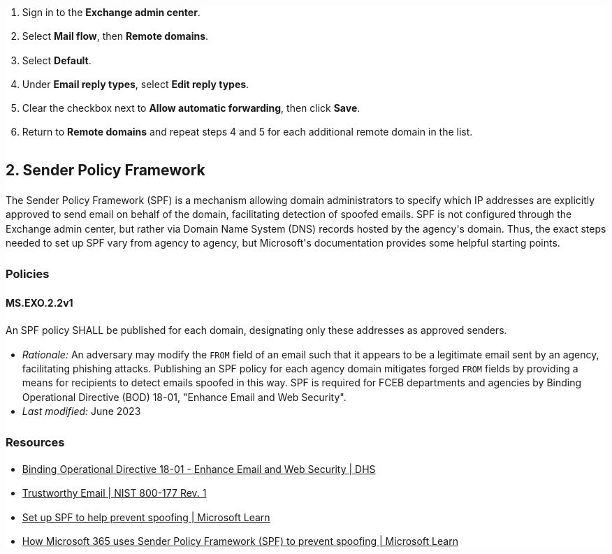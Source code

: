 1.  Sign in to the **Exchange admin center**.

2.  Select **Mail flow**, then **Remote domains**.

3.  Select **Default**.

4.  Under **Email reply types**, select **Edit reply types**.

5.  Clear the checkbox next to **Allow automatic forwarding**, then
    click **Save**.

6.  Return to **Remote domains** and repeat steps 4 and 5 for each
    additional remote domain in the list.

## 2. Sender Policy Framework

The Sender Policy Framework (SPF) is a mechanism allowing domain
administrators to specify which IP addresses are explicitly approved to
send email on behalf of the domain, facilitating detection of spoofed
emails. SPF is not configured through the Exchange admin center, but
rather via Domain Name System (DNS) records hosted by the agency's
domain. Thus, the exact steps needed to set up SPF vary from agency to
agency, but Microsoft's documentation provides some helpful starting
points.

### Policies

#### MS.EXO.2.2v1
An SPF policy SHALL be published for each domain, designating only these addresses as approved senders.


- _Rationale:_ An adversary may modify the `FROM` field
of an email such that it appears to be a legitimate email sent by an
agency, facilitating phishing attacks. Publishing an SPF policy for each agency domain mitigates forged `FROM` fields by providing a means for recipients to detect emails spoofed in this way.  SPF is required for FCEB departments and agencies by Binding Operational Directive (BOD) 18-01, "Enhance Email and Web Security".
- _Last modified:_ June 2023

### Resources

- [Binding Operational Directive 18-01 - Enhance Email and Web Security
  \| DHS](https://cyber.dhs.gov/bod/18-01/)

- [Trustworthy Email \| NIST 800-177 Rev.
  1](https://csrc.nist.gov/publications/detail/sp/800-177/rev-1/final)

- [Set up SPF to help prevent spoofing \| Microsoft
  Learn](https://learn.microsoft.com/en-us/microsoft-365/security/office-365-security/email-authentication-spf-configure?view=o365-worldwide)

- [How Microsoft 365 uses Sender Policy Framework (SPF) to prevent
  spoofing \| Microsoft
  Learn](https://learn.microsoft.com/en-us/microsoft-365/security/office-365-security/email-authentication-anti-spoofing?view=o365-worldwide)
